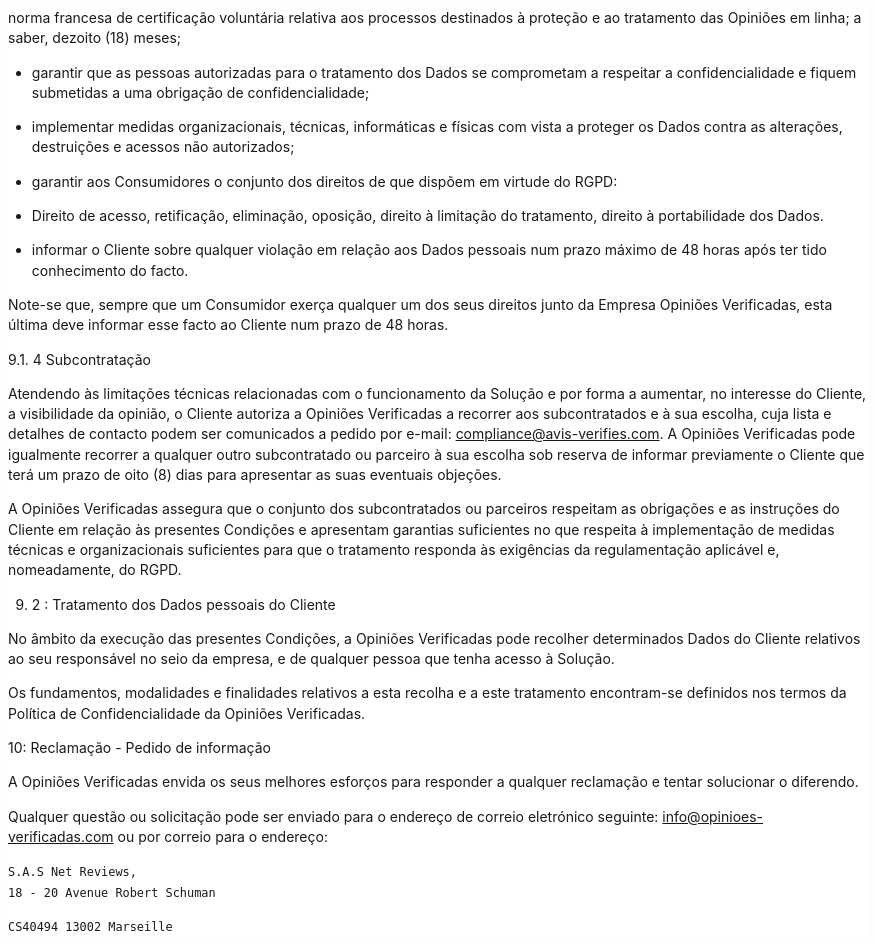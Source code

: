  norma francesa de certificação voluntária relativa aos processos destinados à proteção
  e ao tratamento das Opiniões em linha; a saber, dezoito (18) meses;
- garantir que as pessoas autorizadas para o tratamento dos Dados se comprometam a
  respeitar a confidencialidade e fiquem submetidas a uma obrigação de
  confidencialidade;
- implementar medidas organizacionais, técnicas, informáticas e físicas com vista a
  proteger os Dados contra as alterações, destruições e acessos não autorizados;
- garantir aos Consumidores o conjunto dos direitos de que dispõem em virtude do
  RGPD:
- Direito de acesso, retificação, eliminação, oposição, direito à limitação do tratamento,
  direito à portabilidade dos Dados.


- informar o Cliente sobre qualquer violação em relação aos Dados pessoais num prazo
  máximo de 48 horas após ter tido conhecimento do facto.

Note-se que, sempre que um Consumidor exerça qualquer um dos seus direitos junto da
Empresa Opiniões Verificadas, esta última deve informar esse facto ao Cliente num prazo de
48 horas.

9.1. 4 Subcontratação

Atendendo às limitações técnicas relacionadas com o funcionamento da Solução e por forma
a aumentar, no interesse do Cliente, a visibilidade da opinião, o Cliente autoriza a Opiniões
Verificadas a recorrer aos subcontratados e à sua escolha, cuja lista e detalhes de contacto
podem ser comunicados a pedido por e-mail: compliance@avis-verifies.com. A Opiniões
Verificadas pode igualmente recorrer a qualquer outro subcontratado ou parceiro à sua
escolha sob reserva de informar previamente o Cliente que terá um prazo de oito (8) dias para
apresentar as suas eventuais objeções.

A Opiniões Verificadas assegura que o conjunto dos subcontratados ou parceiros respeitam
as obrigações e as instruções do Cliente em relação às presentes Condições e apresentam
garantias suficientes no que respeita à implementação de medidas técnicas e organizacionais
suficientes para que o tratamento responda às exigências da regulamentação aplicável e,
nomeadamente, do RGPD.

9. 2 : Tratamento dos Dados pessoais do Cliente

No âmbito da execução das presentes Condições, a Opiniões Verificadas pode recolher
determinados Dados do Cliente relativos ao seu responsável no seio da empresa, e de
qualquer pessoa que tenha acesso à Solução.

Os fundamentos, modalidades e finalidades relativos a esta recolha e a este tratamento
encontram-se definidos nos termos da Política de Confidencialidade da Opiniões Verificadas.

10: Reclamação - Pedido de informação

A Opiniões Verificadas envida os seus melhores esforços para responder a qualquer
reclamação e tentar solucionar o diferendo.

Qualquer questão ou solicitação pode ser enviado para o endereço de correio eletrónico
seguinte: info@opinioes-verificadas.com ou por correio para o endereço:

```
S.A.S Net Reviews,
18 - 20 Avenue Robert Schuman
```
```
CS40494 13002 Marseille
```
